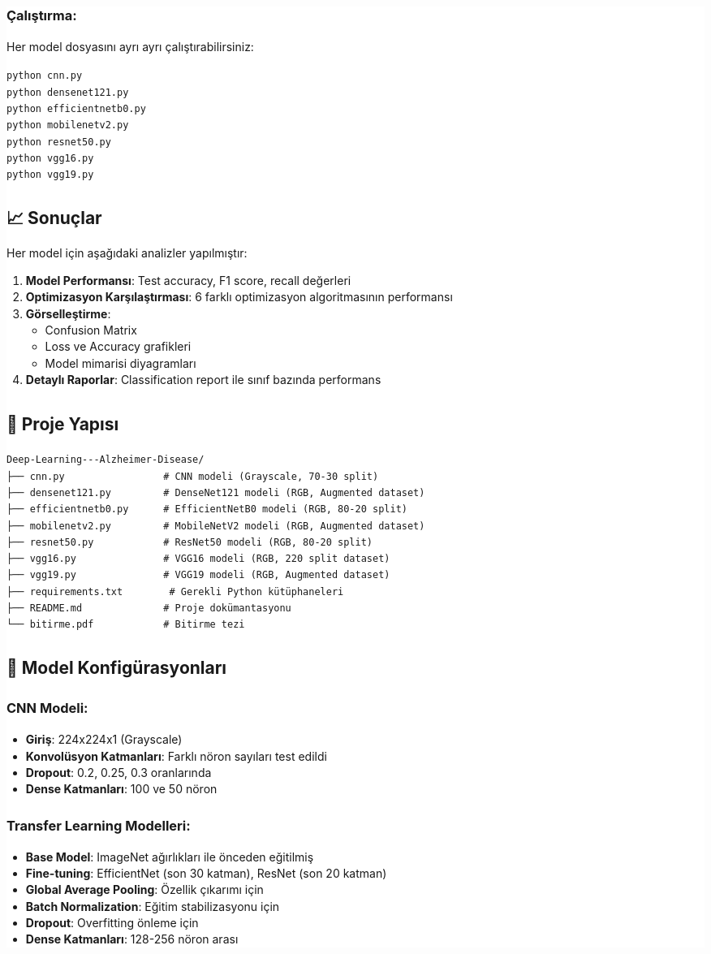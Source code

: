 ### Çalıştırma:
Her model dosyasını ayrı ayrı çalıştırabilirsiniz:

```bash
python cnn.py
python densenet121.py
python efficientnetb0.py
python mobilenetv2.py
python resnet50.py
python vgg16.py
python vgg19.py
```

## 📈 Sonuçlar

Her model için aşağıdaki analizler yapılmıştır:

1. **Model Performansı**: Test accuracy, F1 score, recall değerleri
2. **Optimizasyon Karşılaştırması**: 6 farklı optimizasyon algoritmasının performansı
3. **Görselleştirme**: 
   - Confusion Matrix
   - Loss ve Accuracy grafikleri
   - Model mimarisi diyagramları
4. **Detaylı Raporlar**: Classification report ile sınıf bazında performans

## 📁 Proje Yapısı

```
Deep-Learning---Alzheimer-Disease/
├── cnn.py                 # CNN modeli (Grayscale, 70-30 split)
├── densenet121.py         # DenseNet121 modeli (RGB, Augmented dataset)
├── efficientnetb0.py      # EfficientNetB0 modeli (RGB, 80-20 split)
├── mobilenetv2.py         # MobileNetV2 modeli (RGB, Augmented dataset)
├── resnet50.py            # ResNet50 modeli (RGB, 80-20 split)
├── vgg16.py               # VGG16 modeli (RGB, 220 split dataset)
├── vgg19.py               # VGG19 modeli (RGB, Augmented dataset)
├── requirements.txt        # Gerekli Python kütüphaneleri
├── README.md              # Proje dokümantasyonu
└── bitirme.pdf            # Bitirme tezi
```

## 🔧 Model Konfigürasyonları

### CNN Modeli:
- **Giriş**: 224x224x1 (Grayscale)
- **Konvolüsyon Katmanları**: Farklı nöron sayıları test edildi
- **Dropout**: 0.2, 0.25, 0.3 oranlarında
- **Dense Katmanları**: 100 ve 50 nöron

### Transfer Learning Modelleri:
- **Base Model**: ImageNet ağırlıkları ile önceden eğitilmiş
- **Fine-tuning**: EfficientNet (son 30 katman), ResNet (son 20 katman)
- **Global Average Pooling**: Özellik çıkarımı için
- **Batch Normalization**: Eğitim stabilizasyonu için
- **Dropout**: Overfitting önleme için
- **Dense Katmanları**: 128-256 nöron arası
